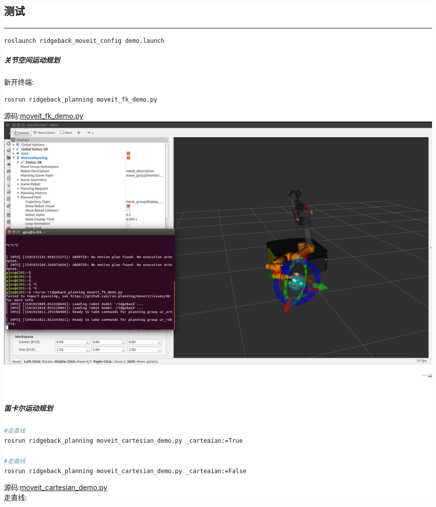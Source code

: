 ## 测试
*************************
```bash
roslaunch ridgeback_moveit_config demo.launch
```

##### 关节空间运动规划
新开终端:
```bash
rosrun ridgeback_planning moveit_fk_demo.py 
```
源码:[moveit_fk_demo.py](https://github.com/GJXS1980/ridgeback/blob/kinetic/ridgeback/ridgeback_planning/scripts/moveit_fk_demo.py)
<img src=/photo/gjkj.png alt="MQTT Logo"><i><p align="right" style="color: gray; font-size:3px;">Source: <a href="http://mqtt.org/" target="_blank" rel="external">GJXS</a></p></i></p><br>

##### 笛卡尔运动规划
```bash
#走直线
rosrun ridgeback_planning moveit_cartesian_demo.py _carteaian:=True

#走曲线
rosrun ridgeback_planning moveit_cartesian_demo.py _carteaian:=False
```
源码:[moveit_cartesian_demo.py](https://github.com/GJXS1980/ridgeback/blob/kinetic/ridgeback/ridgeback_planning/scripts/moveit_cartesian_demo.py) <br>
走直线: <br>